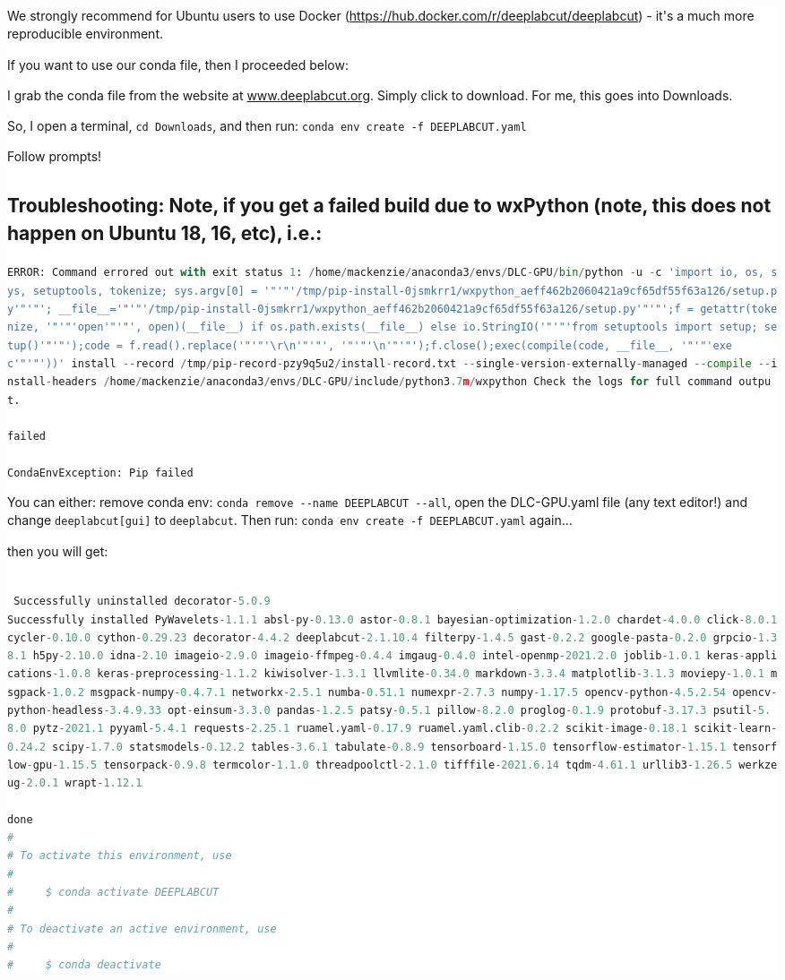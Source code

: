 We strongly recommend for Ubuntu users to use Docker (https://hub.docker.com/r/deeplabcut/deeplabcut) - it's a much more reproducible environment.

If you want to use our conda file, then I proceeded below:

I grab the conda file from the website at www.deeplabcut.org. Simply click to download. For me, this goes into Downloads.

So, I open a terminal, `cd Downloads`, and then run: `conda env create -f DEEPLABCUT.yaml`

Follow prompts!

## Troubleshooting: Note, if you get a failed build due to wxPython (note, this does not happen on Ubuntu 18, 16, etc), i.e.:

```python
ERROR: Command errored out with exit status 1: /home/mackenzie/anaconda3/envs/DLC-GPU/bin/python -u -c 'import io, os, sys, setuptools, tokenize; sys.argv[0] = '"'"'/tmp/pip-install-0jsmkrr1/wxpython_aeff462b2060421a9cf65df55f63a126/setup.py'"'"'; __file__='"'"'/tmp/pip-install-0jsmkrr1/wxpython_aeff462b2060421a9cf65df55f63a126/setup.py'"'"';f = getattr(tokenize, '"'"'open'"'"', open)(__file__) if os.path.exists(__file__) else io.StringIO('"'"'from setuptools import setup; setup()'"'"');code = f.read().replace('"'"'\r\n'"'"', '"'"'\n'"'"');f.close();exec(compile(code, __file__, '"'"'exec'"'"'))' install --record /tmp/pip-record-pzy9q5u2/install-record.txt --single-version-externally-managed --compile --install-headers /home/mackenzie/anaconda3/envs/DLC-GPU/include/python3.7m/wxpython Check the logs for full command output.

failed

CondaEnvException: Pip failed
```
You can either: remove conda env: `conda remove --name DEEPLABCUT --all`, open the DLC-GPU.yaml file (any text editor!) and change `deeplabcut[gui]` to `deeplabcut`. Then run: `conda env create -f DEEPLABCUT.yaml` again...

then you will get:
```python

 Successfully uninstalled decorator-5.0.9
Successfully installed PyWavelets-1.1.1 absl-py-0.13.0 astor-0.8.1 bayesian-optimization-1.2.0 chardet-4.0.0 click-8.0.1 cycler-0.10.0 cython-0.29.23 decorator-4.4.2 deeplabcut-2.1.10.4 filterpy-1.4.5 gast-0.2.2 google-pasta-0.2.0 grpcio-1.38.1 h5py-2.10.0 idna-2.10 imageio-2.9.0 imageio-ffmpeg-0.4.4 imgaug-0.4.0 intel-openmp-2021.2.0 joblib-1.0.1 keras-applications-1.0.8 keras-preprocessing-1.1.2 kiwisolver-1.3.1 llvmlite-0.34.0 markdown-3.3.4 matplotlib-3.1.3 moviepy-1.0.1 msgpack-1.0.2 msgpack-numpy-0.4.7.1 networkx-2.5.1 numba-0.51.1 numexpr-2.7.3 numpy-1.17.5 opencv-python-4.5.2.54 opencv-python-headless-3.4.9.33 opt-einsum-3.3.0 pandas-1.2.5 patsy-0.5.1 pillow-8.2.0 proglog-0.1.9 protobuf-3.17.3 psutil-5.8.0 pytz-2021.1 pyyaml-5.4.1 requests-2.25.1 ruamel.yaml-0.17.9 ruamel.yaml.clib-0.2.2 scikit-image-0.18.1 scikit-learn-0.24.2 scipy-1.7.0 statsmodels-0.12.2 tables-3.6.1 tabulate-0.8.9 tensorboard-1.15.0 tensorflow-estimator-1.15.1 tensorflow-gpu-1.15.5 tensorpack-0.9.8 termcolor-1.1.0 threadpoolctl-2.1.0 tifffile-2021.6.14 tqdm-4.61.1 urllib3-1.26.5 werkzeug-2.0.1 wrapt-1.12.1

done
#
# To activate this environment, use
#
#     $ conda activate DEEPLABCUT
#
# To deactivate an active environment, use
#
#     $ conda deactivate
```
